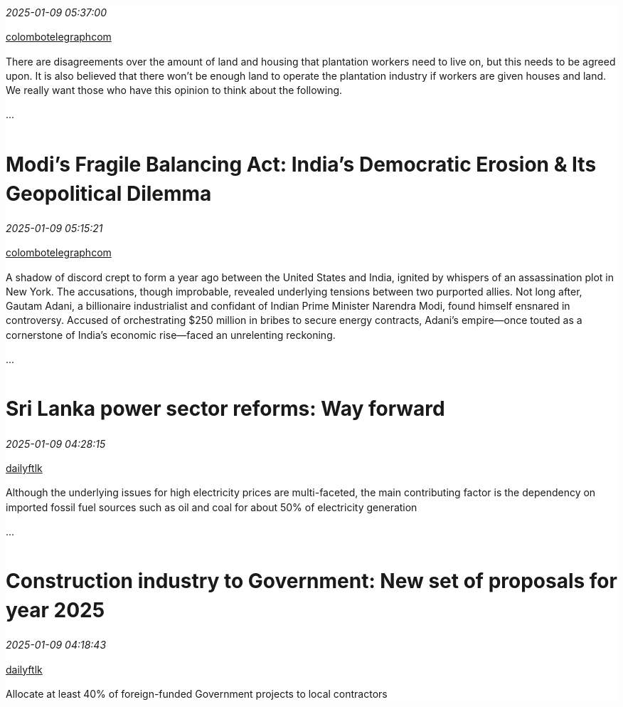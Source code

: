 *2025-01-09 05:37:00*

[colombotelegraphcom](https://www.colombotelegraph.com/index.php/the-requirement-of-land-for-housing-for-the-plantation-community-in-sri-lanka/)

There are disagreements over the amount of land and housing that plantation workers need to live on, but this needs to be agreed upon. It is also believed that there won’t be enough land to operate the plantation industry if workers are given houses and land. We really want those who have this opinion to think about the following.

...



# Modi’s Fragile Balancing Act: India’s Democratic Erosion & Its Geopolitical Dilemma

*2025-01-09 05:15:21*

[colombotelegraphcom](https://www.colombotelegraph.com/index.php/modis-fragile-balancing-act-indias-democratic-erosion-its-geopolitical-dilemma/)

A shadow of discord crept to form a year ago between the United States and India, ignited by whispers of an assassination plot in New York. The accusations, though improbable, revealed underlying tensions between two purported allies. Not long after, Gautam Adani, a billionaire industrialist and confidant of Indian Prime Minister Narendra Modi, found himself ensnared in controversy. Accused of orchestrating $250 million in bribes to secure energy contracts, Adani’s empire—once touted as a cornerstone of India’s economic rise—faced an unrelenting reckoning.

...



# Sri Lanka power sector reforms: Way forward

*2025-01-09 04:28:15*

[dailyftlk](https://www.ft.lk/columns/Sri-Lanka-power-sector-reforms-Way-forward/4-771592)

Although the underlying issues for high electricity prices are multi-faceted, the main contributing factor is the dependency on imported fossil fuel sources such as oil and coal for about 50% of electricity generation

...



# Construction industry to Government: New set of proposals for year 2025

*2025-01-09 04:18:43*

[dailyftlk](https://www.ft.lk/opinion/Construction-industry-to-Government-New-set-of-proposals-for-year-2025/14-771591)

Allocate at least 40% of foreign-funded Government projects to local contractors
